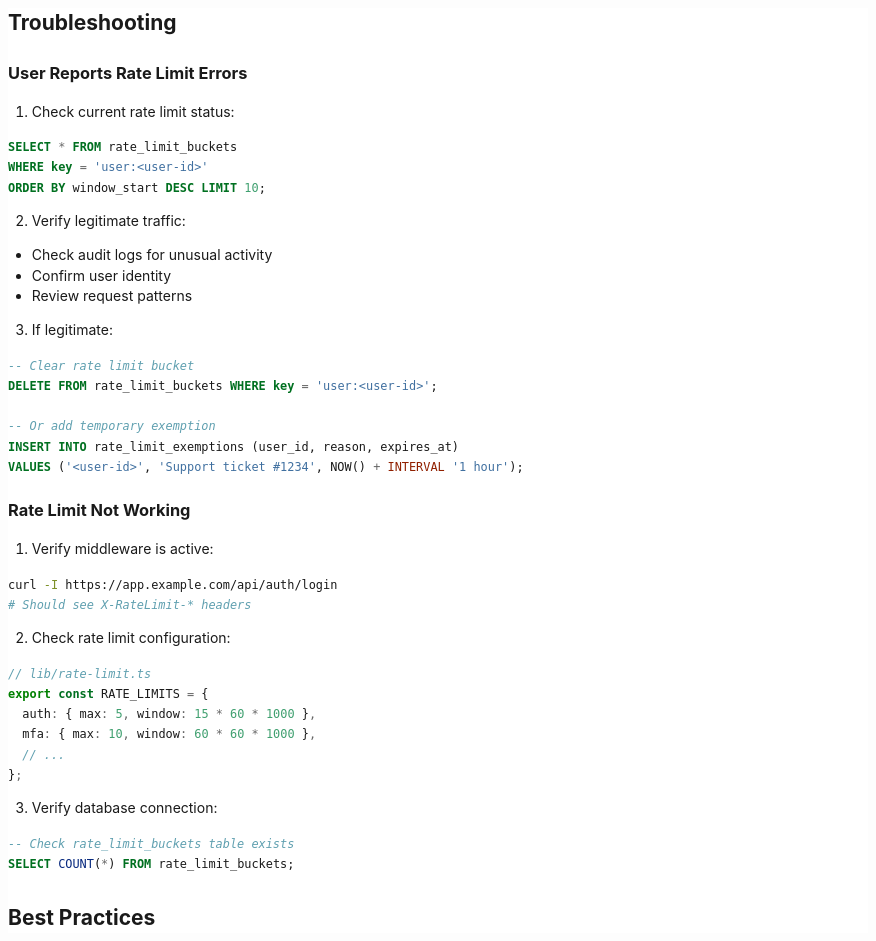 ## Troubleshooting

### User Reports Rate Limit Errors

1. Check current rate limit status:

```sql
SELECT * FROM rate_limit_buckets
WHERE key = 'user:<user-id>'
ORDER BY window_start DESC LIMIT 10;
```

2. Verify legitimate traffic:

- Check audit logs for unusual activity
- Confirm user identity
- Review request patterns

3. If legitimate:

```sql
-- Clear rate limit bucket
DELETE FROM rate_limit_buckets WHERE key = 'user:<user-id>';

-- Or add temporary exemption
INSERT INTO rate_limit_exemptions (user_id, reason, expires_at)
VALUES ('<user-id>', 'Support ticket #1234', NOW() + INTERVAL '1 hour');
```

### Rate Limit Not Working

1. Verify middleware is active:

```bash
curl -I https://app.example.com/api/auth/login
# Should see X-RateLimit-* headers
```

2. Check rate limit configuration:

```typescript
// lib/rate-limit.ts
export const RATE_LIMITS = {
  auth: { max: 5, window: 15 * 60 * 1000 },
  mfa: { max: 10, window: 60 * 60 * 1000 },
  // ...
};
```

3. Verify database connection:

```sql
-- Check rate_limit_buckets table exists
SELECT COUNT(*) FROM rate_limit_buckets;
```

## Best Practices
